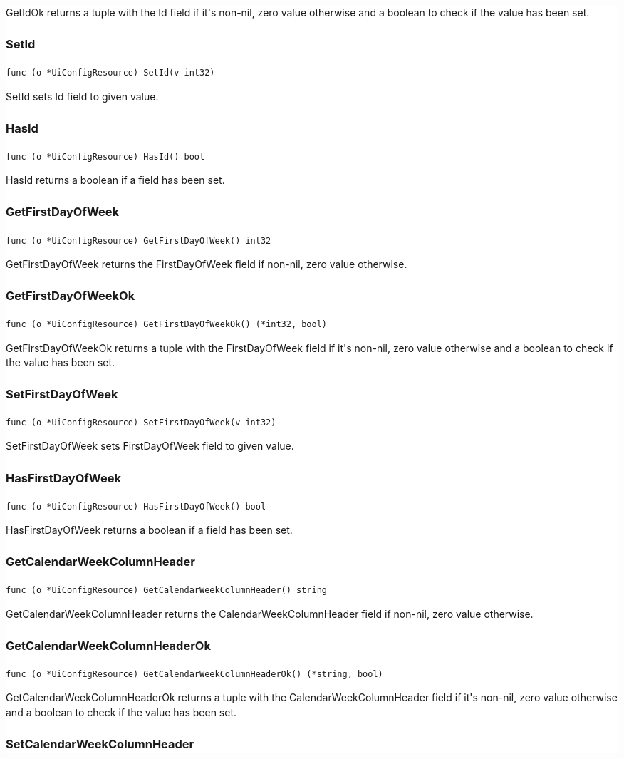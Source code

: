 GetIdOk returns a tuple with the Id field if it's non-nil, zero value otherwise
and a boolean to check if the value has been set.

### SetId

`func (o *UiConfigResource) SetId(v int32)`

SetId sets Id field to given value.

### HasId

`func (o *UiConfigResource) HasId() bool`

HasId returns a boolean if a field has been set.

### GetFirstDayOfWeek

`func (o *UiConfigResource) GetFirstDayOfWeek() int32`

GetFirstDayOfWeek returns the FirstDayOfWeek field if non-nil, zero value otherwise.

### GetFirstDayOfWeekOk

`func (o *UiConfigResource) GetFirstDayOfWeekOk() (*int32, bool)`

GetFirstDayOfWeekOk returns a tuple with the FirstDayOfWeek field if it's non-nil, zero value otherwise
and a boolean to check if the value has been set.

### SetFirstDayOfWeek

`func (o *UiConfigResource) SetFirstDayOfWeek(v int32)`

SetFirstDayOfWeek sets FirstDayOfWeek field to given value.

### HasFirstDayOfWeek

`func (o *UiConfigResource) HasFirstDayOfWeek() bool`

HasFirstDayOfWeek returns a boolean if a field has been set.

### GetCalendarWeekColumnHeader

`func (o *UiConfigResource) GetCalendarWeekColumnHeader() string`

GetCalendarWeekColumnHeader returns the CalendarWeekColumnHeader field if non-nil, zero value otherwise.

### GetCalendarWeekColumnHeaderOk

`func (o *UiConfigResource) GetCalendarWeekColumnHeaderOk() (*string, bool)`

GetCalendarWeekColumnHeaderOk returns a tuple with the CalendarWeekColumnHeader field if it's non-nil, zero value otherwise
and a boolean to check if the value has been set.

### SetCalendarWeekColumnHeader
